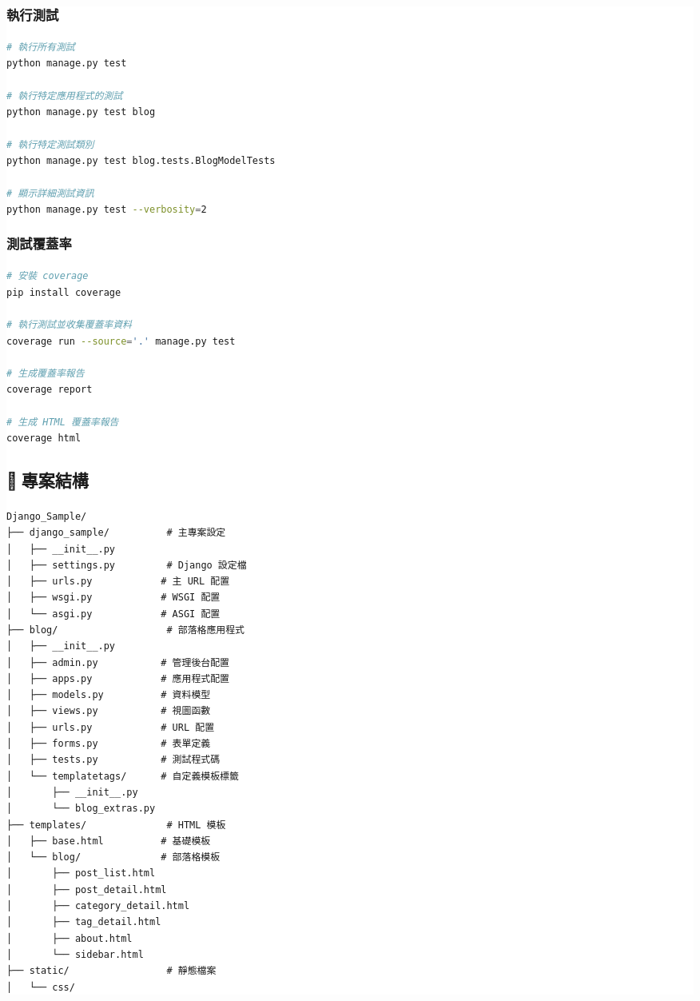 ### 執行測試
```bash
# 執行所有測試
python manage.py test

# 執行特定應用程式的測試
python manage.py test blog

# 執行特定測試類別
python manage.py test blog.tests.BlogModelTests

# 顯示詳細測試資訊
python manage.py test --verbosity=2
```

### 測試覆蓋率
```bash
# 安裝 coverage
pip install coverage

# 執行測試並收集覆蓋率資料
coverage run --source='.' manage.py test

# 生成覆蓋率報告
coverage report

# 生成 HTML 覆蓋率報告
coverage html
```

## 📁 專案結構

```
Django_Sample/
├── django_sample/          # 主專案設定
│   ├── __init__.py
│   ├── settings.py         # Django 設定檔
│   ├── urls.py            # 主 URL 配置
│   ├── wsgi.py            # WSGI 配置
│   └── asgi.py            # ASGI 配置
├── blog/                   # 部落格應用程式
│   ├── __init__.py
│   ├── admin.py           # 管理後台配置
│   ├── apps.py            # 應用程式配置
│   ├── models.py          # 資料模型
│   ├── views.py           # 視圖函數
│   ├── urls.py            # URL 配置
│   ├── forms.py           # 表單定義
│   ├── tests.py           # 測試程式碼
│   └── templatetags/      # 自定義模板標籤
│       ├── __init__.py
│       └── blog_extras.py
├── templates/              # HTML 模板
│   ├── base.html          # 基礎模板
│   └── blog/              # 部落格模板
│       ├── post_list.html
│       ├── post_detail.html
│       ├── category_detail.html
│       ├── tag_detail.html
│       ├── about.html
│       └── sidebar.html
├── static/                 # 靜態檔案
│   └── css/
```